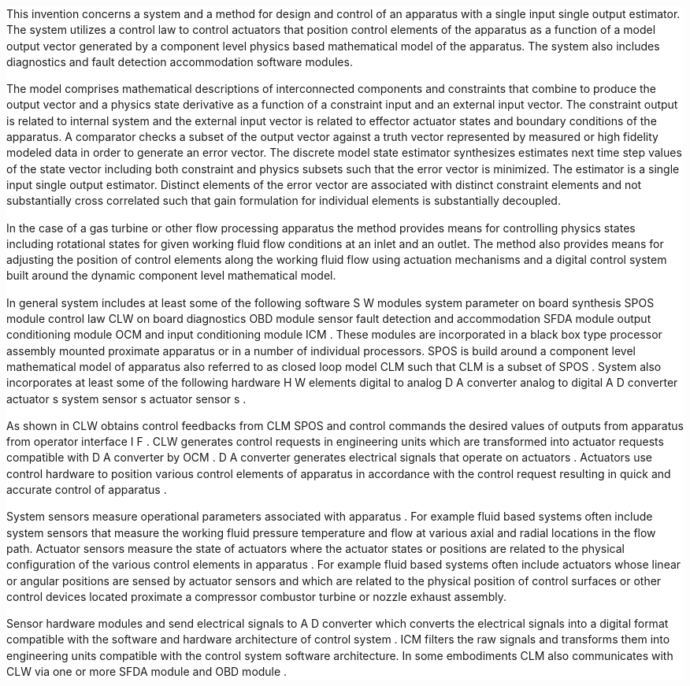This invention concerns a system and a method for design and control of an apparatus with a single input single output estimator. The system utilizes a control law to control actuators that position control elements of the apparatus as a function of a model output vector generated by a component level physics based mathematical model of the apparatus. The system also includes diagnostics and fault detection accommodation software modules.

The model comprises mathematical descriptions of interconnected components and constraints that combine to produce the output vector and a physics state derivative as a function of a constraint input and an external input vector. The constraint output is related to internal system and the external input vector is related to effector actuator states and boundary conditions of the apparatus. A comparator checks a subset of the output vector against a truth vector represented by measured or high fidelity modeled data in order to generate an error vector. The discrete model state estimator synthesizes estimates next time step values of the state vector including both constraint and physics subsets such that the error vector is minimized. The estimator is a single input single output estimator. Distinct elements of the error vector are associated with distinct constraint elements and not substantially cross correlated such that gain formulation for individual elements is substantially decoupled.

In the case of a gas turbine or other flow processing apparatus the method provides means for controlling physics states including rotational states for given working fluid flow conditions at an inlet and an outlet. The method also provides means for adjusting the position of control elements along the working fluid flow using actuation mechanisms and a digital control system built around the dynamic component level mathematical model.

In general system includes at least some of the following software S W modules system parameter on board synthesis SPOS module control law CLW on board diagnostics OBD module sensor fault detection and accommodation SFDA module output conditioning module OCM and input conditioning module ICM . These modules are incorporated in a black box type processor assembly mounted proximate apparatus or in a number of individual processors. SPOS is build around a component level mathematical model of apparatus also referred to as closed loop model CLM such that CLM is a subset of SPOS . System also incorporates at least some of the following hardware H W elements digital to analog D A converter analog to digital A D converter actuator s system sensor s actuator sensor s .

As shown in CLW obtains control feedbacks from CLM SPOS and control commands the desired values of outputs from apparatus from operator interface I F . CLW generates control requests in engineering units which are transformed into actuator requests compatible with D A converter by OCM . D A converter generates electrical signals that operate on actuators . Actuators use control hardware to position various control elements of apparatus in accordance with the control request resulting in quick and accurate control of apparatus .

System sensors measure operational parameters associated with apparatus . For example fluid based systems often include system sensors that measure the working fluid pressure temperature and flow at various axial and radial locations in the flow path. Actuator sensors measure the state of actuators where the actuator states or positions are related to the physical configuration of the various control elements in apparatus . For example fluid based systems often include actuators whose linear or angular positions are sensed by actuator sensors and which are related to the physical position of control surfaces or other control devices located proximate a compressor combustor turbine or nozzle exhaust assembly.

Sensor hardware modules and send electrical signals to A D converter which converts the electrical signals into a digital format compatible with the software and hardware architecture of control system . ICM filters the raw signals and transforms them into engineering units compatible with the control system software architecture. In some embodiments CLM also communicates with CLW via one or more SFDA module and OBD module .
